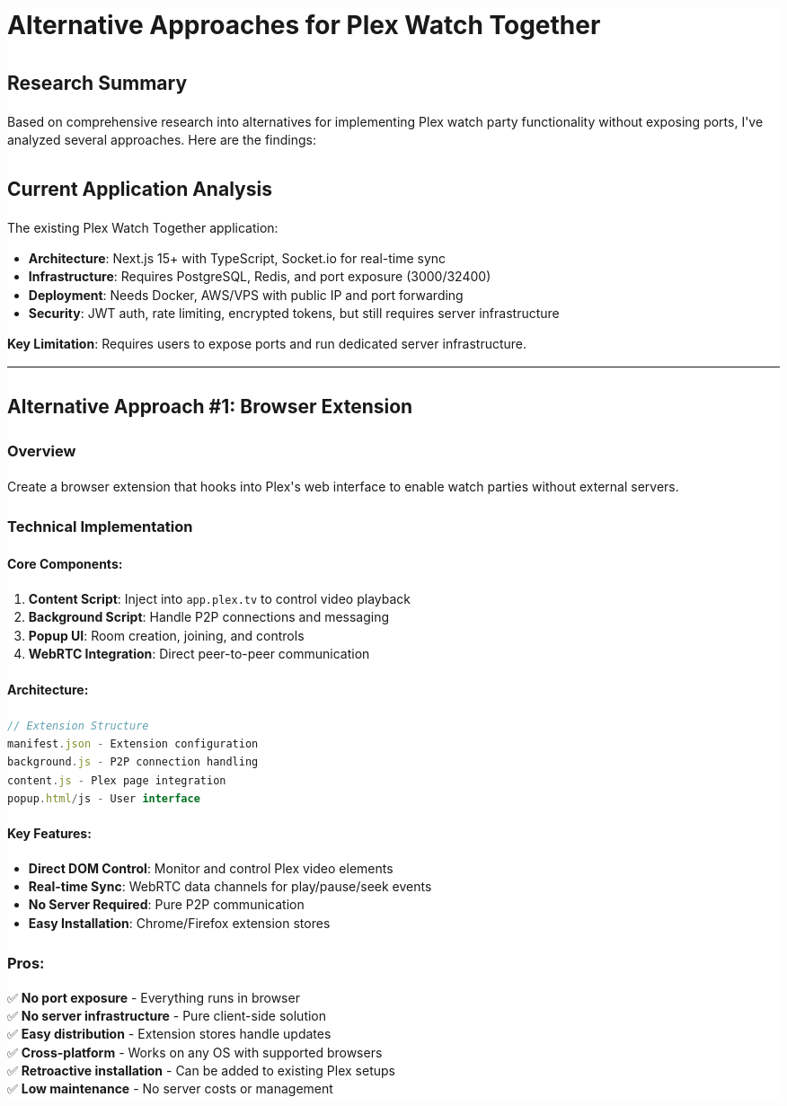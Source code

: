 # Alternative Approaches for Plex Watch Together

## Research Summary

Based on comprehensive research into alternatives for implementing Plex watch party functionality without exposing ports, I've analyzed several approaches. Here are the findings:

## Current Application Analysis

The existing Plex Watch Together application:
- **Architecture**: Next.js 15+ with TypeScript, Socket.io for real-time sync
- **Infrastructure**: Requires PostgreSQL, Redis, and port exposure (3000/32400)
- **Deployment**: Needs Docker, AWS/VPS with public IP and port forwarding
- **Security**: JWT auth, rate limiting, encrypted tokens, but still requires server infrastructure

**Key Limitation**: Requires users to expose ports and run dedicated server infrastructure.

---

## Alternative Approach #1: Browser Extension

### Overview
Create a browser extension that hooks into Plex's web interface to enable watch parties without external servers.

### Technical Implementation

#### Core Components:
1. **Content Script**: Inject into `app.plex.tv` to control video playback
2. **Background Script**: Handle P2P connections and messaging
3. **Popup UI**: Room creation, joining, and controls
4. **WebRTC Integration**: Direct peer-to-peer communication

#### Architecture:
```typescript
// Extension Structure
manifest.json - Extension configuration
background.js - P2P connection handling
content.js - Plex page integration
popup.html/js - User interface
```

#### Key Features:
- **Direct DOM Control**: Monitor and control Plex video elements
- **Real-time Sync**: WebRTC data channels for play/pause/seek events
- **No Server Required**: Pure P2P communication
- **Easy Installation**: Chrome/Firefox extension stores

### Pros:
✅ **No port exposure** - Everything runs in browser  
✅ **No server infrastructure** - Pure client-side solution  
✅ **Easy distribution** - Extension stores handle updates  
✅ **Cross-platform** - Works on any OS with supported browsers  
✅ **Retroactive installation** - Can be added to existing Plex setups  
✅ **Low maintenance** - No server costs or management  

